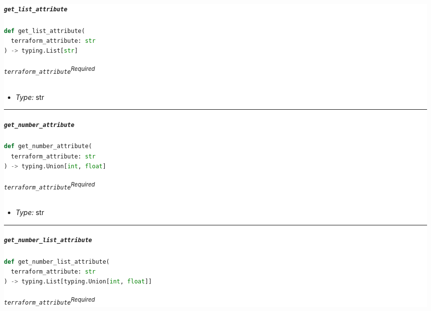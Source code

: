 ##### `get_list_attribute` <a name="get_list_attribute" id="@cdktf/provider-snowflake.dataSnowflakeSystemGetSnowflakePlatformInfo.DataSnowflakeSystemGetSnowflakePlatformInfo.getListAttribute"></a>

```python
def get_list_attribute(
  terraform_attribute: str
) -> typing.List[str]
```

###### `terraform_attribute`<sup>Required</sup> <a name="terraform_attribute" id="@cdktf/provider-snowflake.dataSnowflakeSystemGetSnowflakePlatformInfo.DataSnowflakeSystemGetSnowflakePlatformInfo.getListAttribute.parameter.terraformAttribute"></a>

- *Type:* str

---

##### `get_number_attribute` <a name="get_number_attribute" id="@cdktf/provider-snowflake.dataSnowflakeSystemGetSnowflakePlatformInfo.DataSnowflakeSystemGetSnowflakePlatformInfo.getNumberAttribute"></a>

```python
def get_number_attribute(
  terraform_attribute: str
) -> typing.Union[int, float]
```

###### `terraform_attribute`<sup>Required</sup> <a name="terraform_attribute" id="@cdktf/provider-snowflake.dataSnowflakeSystemGetSnowflakePlatformInfo.DataSnowflakeSystemGetSnowflakePlatformInfo.getNumberAttribute.parameter.terraformAttribute"></a>

- *Type:* str

---

##### `get_number_list_attribute` <a name="get_number_list_attribute" id="@cdktf/provider-snowflake.dataSnowflakeSystemGetSnowflakePlatformInfo.DataSnowflakeSystemGetSnowflakePlatformInfo.getNumberListAttribute"></a>

```python
def get_number_list_attribute(
  terraform_attribute: str
) -> typing.List[typing.Union[int, float]]
```

###### `terraform_attribute`<sup>Required</sup> <a name="terraform_attribute" id="@cdktf/provider-snowflake.dataSnowflakeSystemGetSnowflakePlatformInfo.DataSnowflakeSystemGetSnowflakePlatformInfo.getNumberListAttribute.parameter.terraformAttribute"></a>
